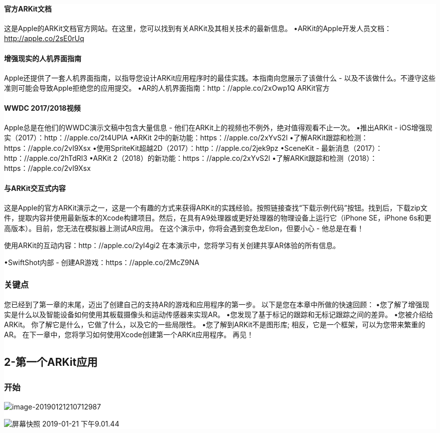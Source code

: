 
#### 官方ARKit文档

这是Apple的ARKit文档官方网站。在这里，您可以找到有关ARKit及其相关技术的最新信息。
•ARKit的Apple开发人员文档：http://apple.co/2sE0rUq

#### 增强现实的人机界面指南

Apple还提供了一套人机界面指南，以指导您设计ARKit应用程序时的最佳实践。本指南向您展示了该做什么 - 以及不该做什么。不遵守这些准则可能会导致Apple拒绝您的应用提交。
•AR的人机界面指南：http：//apple.co/2xOwp1Q ARKit官方

#### WWDC 2017/2018视频

Apple总是在他们的WWDC演示文稿中包含大量信息 - 他们在ARKit上的视频也不例外，绝对值得观看不止一次。
•推出ARKit  -  iOS增强现实（2017）：http：//apple.co/2t4UPlA
•ARKit 2中的新功能：https：//apple.co/2xYvS2l
•了解ARKit跟踪和检测：https：//apple.co/2vI9Xsx
•使用SpriteKit超越2D（2017）：http：//apple.co/2jek9pz
•SceneKit  - 最新消息（2017）：http：//apple.co/2hTdRI3
•ARKit 2（2018）的新功能：https：//apple.co/2xYvS2l
•了解ARKit跟踪和检测（2018）：https：//apple.co/2vI9Xsx

#### 与ARKit交互式内容

这是Apple的官方ARKit演示之一，这是一个有趣的方式来获得ARKit的实践经验。按照链接查找“下载示例代码”按钮。找到后，下载zip文件，提取内容并使用最新版本的Xcode构建项目。然后，在具有A9处理器或更好处理器的物理设备上运行它（iPhone SE，iPhone 6s和更高版本）。目前，您无法在模拟器上测试AR应用。
在这个演示中，你将会遇到变色龙Elon，但要小心 - 他总是在看！

使用ARKit的互动内容：http：//apple.co/2yI4gi2
在本演示中，您将学习有关创建共享AR体验的所有信息。

•SwiftShot内部 - 创建AR游戏：https：//apple.co/2McZ9NA

### 关键点
您已经到了第一章的末尾，迈出了创建自己的支持AR的游戏和应用程序的第一步。
以下是您在本章中所做的快速回顾：
•您了解了增强现实是什么以及智能设备如何使用其板载摄像头和运动传感器来实现AR。
•您发现了基于标记的跟踪和无标记跟踪之间的差异。
•您被介绍给ARKit。 你了解它是什么，它做了什么，以及它的一些局限性。
•您了解到ARKit不是图形库; 相反，它是一个框架，可以为您带来繁重的AR。
在下一章中，您将学习如何使用Xcode创建第一个ARKit应用程序。 再见！



## 2-第一个ARKit应用



### 开始



![image-20190121210712987](https://ws2.sinaimg.cn/large/006tNc79gy1fzelf5pnq0j30j80dwdhy.jpg)



![屏幕快照 2019-01-21 下午9.01.44](https://ws1.sinaimg.cn/large/006tNc79gy1fzelf7lyzuj314k0t4jwt.jpg)
